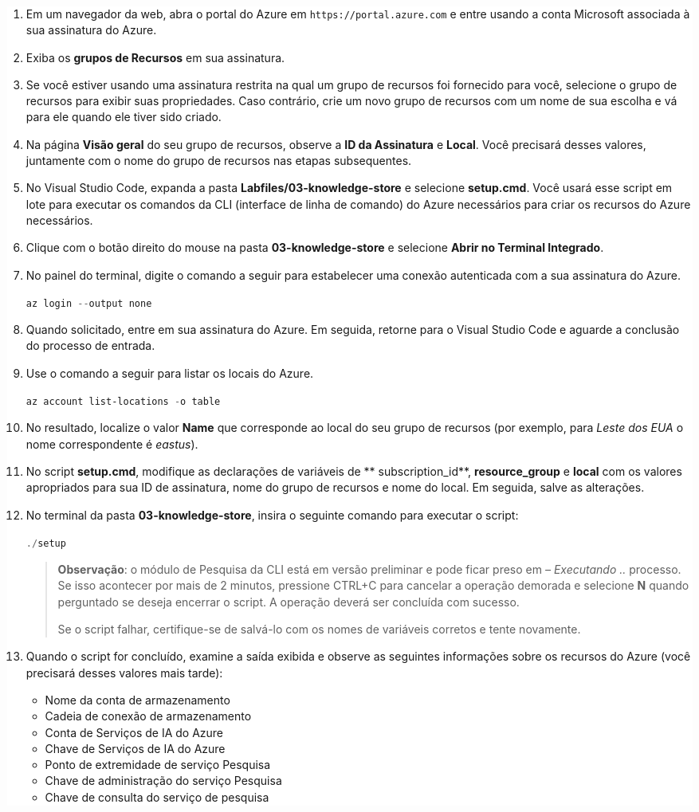 1. Em um navegador da web, abra o portal do Azure em `https://portal.azure.com` e entre usando a conta Microsoft associada à sua assinatura do Azure.
2. Exiba os **grupos de Recursos** em sua assinatura.
3. Se você estiver usando uma assinatura restrita na qual um grupo de recursos foi fornecido para você, selecione o grupo de recursos para exibir suas propriedades. Caso contrário, crie um novo grupo de recursos com um nome de sua escolha e vá para ele quando ele tiver sido criado.
4. Na página **Visão geral** do seu grupo de recursos, observe a **ID da Assinatura** e **Local**. Você precisará desses valores, juntamente com o nome do grupo de recursos nas etapas subsequentes.
5. No Visual Studio Code, expanda a pasta **Labfiles/03-knowledge-store** e selecione **setup.cmd**. Você usará esse script em lote para executar os comandos da CLI (interface de linha de comando) do Azure necessários para criar os recursos do Azure necessários.
6. Clique com o botão direito do mouse na pasta **03-knowledge-store** e selecione **Abrir no Terminal Integrado**.
7. No painel do terminal, digite o comando a seguir para estabelecer uma conexão autenticada com a sua assinatura do Azure.

    ```powershell
    az login --output none
    ```

8. Quando solicitado, entre em sua assinatura do Azure. Em seguida, retorne para o Visual Studio Code e aguarde a conclusão do processo de entrada.
9. Use o comando a seguir para listar os locais do Azure.

    ```powershell
    az account list-locations -o table
    ```

10. No resultado, localize o valor **Name** que corresponde ao local do seu grupo de recursos (por exemplo, para *Leste dos EUA* o nome correspondente é *eastus*).
11. No script **setup.cmd**, modifique as declarações de variáveis de ** subscription_id**, **resource_group** e **local** com os valores apropriados para sua ID de assinatura, nome do grupo de recursos e nome do local. Em seguida, salve as alterações.
12. No terminal da pasta **03-knowledge-store**, insira o seguinte comando para executar o script:

    ```powershell
    ./setup
    ```
    > **Observação**: o módulo de Pesquisa da CLI está em versão preliminar e pode ficar preso em *– Executando ..* processo. Se isso acontecer por mais de 2 minutos, pressione CTRL+C para cancelar a operação demorada e selecione **N** quando perguntado se deseja encerrar o script. A operação deverá ser concluída com sucesso.
    >
    > Se o script falhar, certifique-se de salvá-lo com os nomes de variáveis corretos e tente novamente.

13. Quando o script for concluído, examine a saída exibida e observe as seguintes informações sobre os recursos do Azure (você precisará desses valores mais tarde):
    - Nome da conta de armazenamento
    - Cadeia de conexão de armazenamento
    - Conta de Serviços de IA do Azure
    - Chave de Serviços de IA do Azure
    - Ponto de extremidade de serviço Pesquisa
    - Chave de administração do serviço Pesquisa
    - Chave de consulta do serviço de pesquisa
